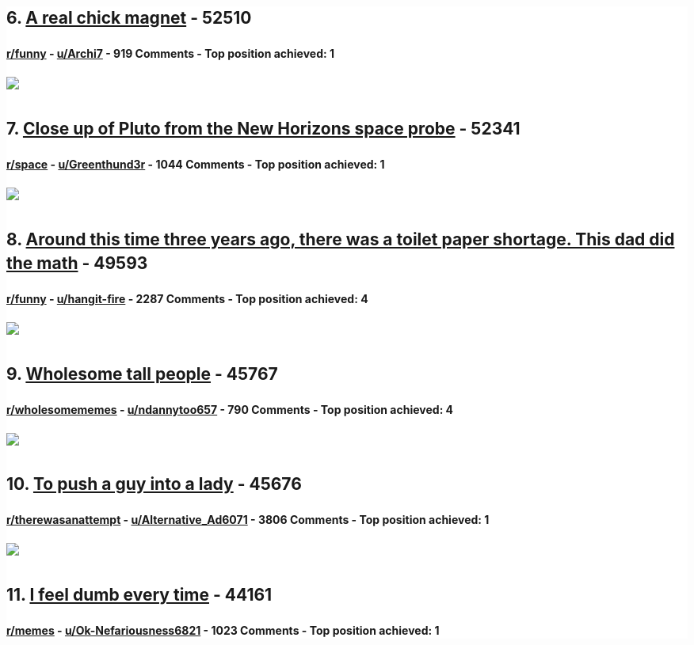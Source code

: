 ## 6. [A real chick magnet](http://reddit.com/r/funny/comments/11vfd72/a_real_chick_magnet/) - 52510
#### [r/funny](http://reddit.com/r/funny) - [u/Archi7](http://reddit.com/u/Archi7) - 919 Comments - Top position achieved: 1

<a href="https://v.redd.it/r8ql9du14poa1"><img src="https://b.thumbs.redditmedia.com/pjH1QKdWCuxNiVeyXyXKQoT3pQID6DZn7NY19dBenpQ.jpg"></img></a>

## 7. [Close up of Pluto from the New Horizons space probe](http://reddit.com/r/space/comments/11vnm1q/close_up_of_pluto_from_the_new_horizons_space/) - 52341
#### [r/space](http://reddit.com/r/space) - [u/Greenthund3r](http://reddit.com/u/Greenthund3r) - 1044 Comments - Top position achieved: 1

<a href="https://i.redd.it/zi6r4rp15roa1.jpg"><img src="https://b.thumbs.redditmedia.com/OJa_18wROM9fCg_juEIrMlZuoqDZMC3-fbrE5cKAgjg.jpg"></img></a>

## 8. [Around this time three years ago, there was a toilet paper shortage. This dad did the math](http://reddit.com/r/funny/comments/11vmf1i/around_this_time_three_years_ago_there_was_a/) - 49593
#### [r/funny](http://reddit.com/r/funny) - [u/hangit-fire](http://reddit.com/u/hangit-fire) - 2287 Comments - Top position achieved: 4

<a href="https://v.redd.it/hu12jdwpvqoa1"><img src="https://b.thumbs.redditmedia.com/deV_B2dMRNJScz9XAp2onnDlJN65P0RtT9UVymEeXCw.jpg"></img></a>

## 9. [Wholesome tall people](http://reddit.com/r/wholesomememes/comments/11vwj56/wholesome_tall_people/) - 45767
#### [r/wholesomememes](http://reddit.com/r/wholesomememes) - [u/ndannytoo657](http://reddit.com/u/ndannytoo657) - 790 Comments - Top position achieved: 4

<a href="https://i.imgur.com/hmkKpcZ.jpg"><img src="https://b.thumbs.redditmedia.com/fr23qhnnQOQoyJz5hKX-9t5Smh1tsiYwvg4FFEmF0VQ.jpg"></img></a>

## 10. [To push a guy into a lady](http://reddit.com/r/therewasanattempt/comments/11vg5dp/to_push_a_guy_into_a_lady/) - 45676
#### [r/therewasanattempt](http://reddit.com/r/therewasanattempt) - [u/Alternative_Ad6071](http://reddit.com/u/Alternative_Ad6071) - 3806 Comments - Top position achieved: 1

<a href="https://v.redd.it/yfs1l046cpoa1"><img src="https://a.thumbs.redditmedia.com/mCYxIjoTccdl76IrRV3boqBbd4N2XYDl8vkgqQHLqq4.jpg"></img></a>

## 11. [I feel dumb every time](http://reddit.com/r/memes/comments/11vfd79/i_feel_dumb_every_time/) - 44161
#### [r/memes](http://reddit.com/r/memes) - [u/Ok-Nefariousness6821](http://reddit.com/u/Ok-Nefariousness6821) - 1023 Comments - Top position achieved: 1
